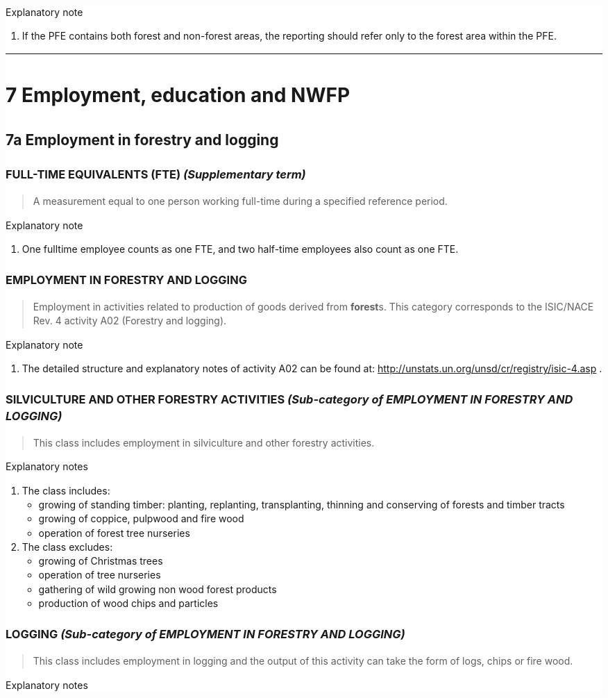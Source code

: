 Explanatory note

1. If the PFE contains both forest and non-forest areas, the reporting should refer only to the forest area within the PFE.

---

# 7 Employment, education and NWFP

## 7a Employment in forestry and logging

### FULL-TIME EQUIVALENTS (FTE) _(Supplementary term)_

> A measurement equal to one person working full-time during a specified reference period.

Explanatory note

1. One fulltime employee counts as one FTE, and two half-time employees also count as one FTE.

### EMPLOYMENT IN FORESTRY AND LOGGING

> Employment in activities related to production of goods derived from **forest**s. This category corresponds to the ISIC/NACE Rev. 4 activity A02 (Forestry and logging).

Explanatory note

1. The detailed structure and explanatory notes of activity A02 can be found at: http://unstats.un.org/unsd/cr/registry/isic-4.asp .

### SILVICULTURE AND OTHER FORESTRY ACTIVITIES _(Sub-category of EMPLOYMENT IN FORESTRY AND LOGGING)_

> This class includes employment in silviculture and other forestry activities.

Explanatory notes

1. The class includes:
    - growing of standing timber: planting, replanting, transplanting, thinning and conserving of forests and timber tracts
    - growing of coppice, pulpwood and fire wood
    - operation of forest tree nurseries
2. The class excludes:
    - growing of Christmas trees
    - operation of tree nurseries
    - gathering of wild growing non wood forest products
    - production of wood chips and particles

### LOGGING _(Sub-category of EMPLOYMENT IN FORESTRY AND LOGGING)_

> This class includes employment in logging and the output of this activity can take the form of logs, chips or fire wood.

Explanatory notes
